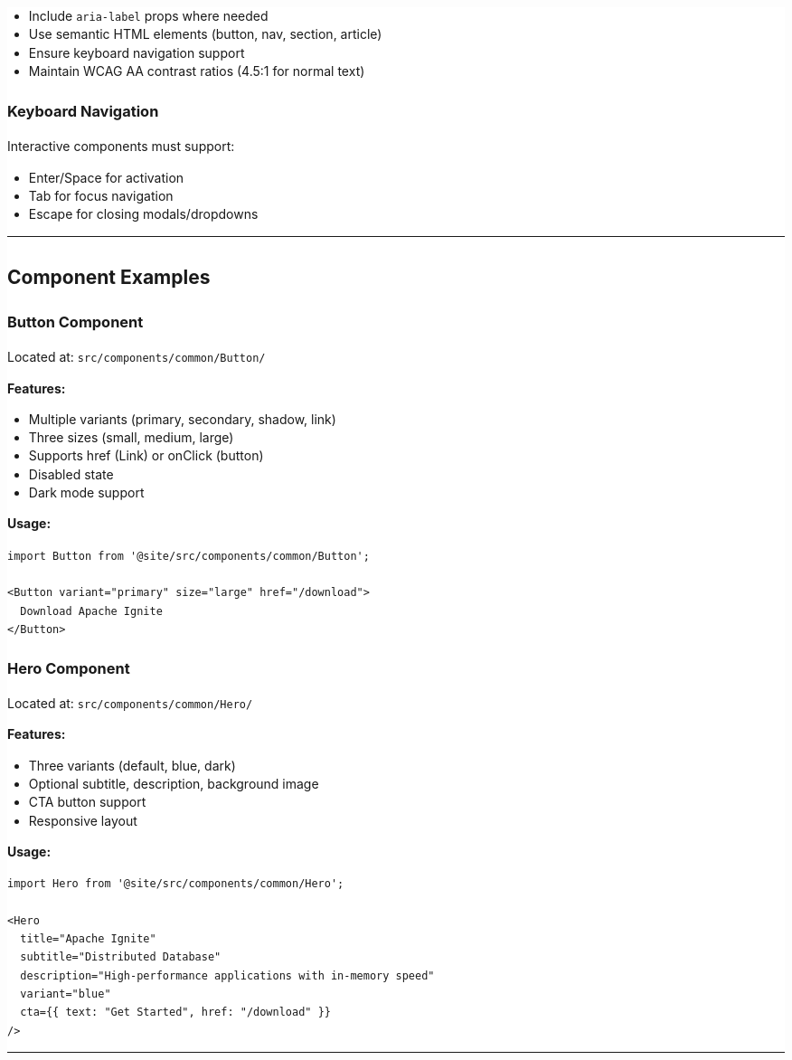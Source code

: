 - Include `aria-label` props where needed
- Use semantic HTML elements (button, nav, section, article)
- Ensure keyboard navigation support
- Maintain WCAG AA contrast ratios (4.5:1 for normal text)

### Keyboard Navigation

Interactive components must support:
- Enter/Space for activation
- Tab for focus navigation
- Escape for closing modals/dropdowns

---

## Component Examples

### Button Component

Located at: `src/components/common/Button/`

**Features:**
- Multiple variants (primary, secondary, shadow, link)
- Three sizes (small, medium, large)
- Supports href (Link) or onClick (button)
- Disabled state
- Dark mode support

**Usage:**
```tsx
import Button from '@site/src/components/common/Button';

<Button variant="primary" size="large" href="/download">
  Download Apache Ignite
</Button>
```

### Hero Component

Located at: `src/components/common/Hero/`

**Features:**
- Three variants (default, blue, dark)
- Optional subtitle, description, background image
- CTA button support
- Responsive layout

**Usage:**
```tsx
import Hero from '@site/src/components/common/Hero';

<Hero
  title="Apache Ignite"
  subtitle="Distributed Database"
  description="High-performance applications with in-memory speed"
  variant="blue"
  cta={{ text: "Get Started", href: "/download" }}
/>
```

---